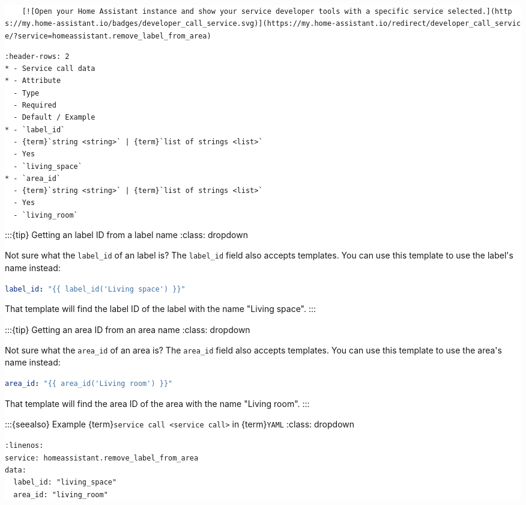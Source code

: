 ```{list-table}
    [![Open your Home Assistant instance and show your service developer tools with a specific service selected.](https://my.home-assistant.io/badges/developer_call_service.svg)](https://my.home-assistant.io/redirect/developer_call_service/?service=homeassistant.remove_label_from_area)
```

```{list-table}
:header-rows: 2
* - Service call data
* - Attribute
  - Type
  - Required
  - Default / Example
* - `label_id`
  - {term}`string <string>` | {term}`list of strings <list>`
  - Yes
  - `living_space`
* - `area_id`
  - {term}`string <string>` | {term}`list of strings <list>`
  - Yes
  - `living_room`
```

:::{tip} Getting an label ID from a label name
:class: dropdown

Not sure what the `label_id` of an label is? The `label_id` field also accepts templates. You can use this template to use the label's name instead:

```yaml
label_id: "{{ label_id('Living space') }}"
```

That template will find the label ID of the label with the name "Living space".
:::

:::{tip} Getting an area ID from an area name
:class: dropdown

Not sure what the `area_id` of an area is? The `area_id` field also accepts templates. You can use this template to use the area's name instead:

```yaml
area_id: "{{ area_id('Living room') }}"
```

That template will find the area ID of the area with the name "Living room".
:::

:::{seealso} Example {term}`service call <service call>` in {term}`YAML`
:class: dropdown

```{code-block} yaml
:linenos:
service: homeassistant.remove_label_from_area
data:
  label_id: "living_space"
  area_id: "living_room"
```
